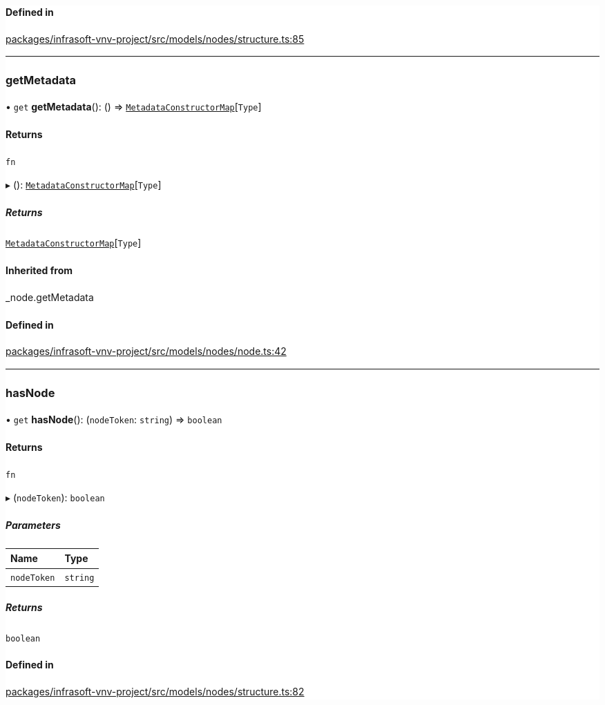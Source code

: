 #### Defined in

[packages/infrasoft-vnv-project/src/models/nodes/structure.ts:85](https://github.com/infrasoftbe/Infrasoft-vnv-ritual-project/blob/8c55713745804fbf004d7add2c4b90690c1560d1/src/models/nodes/structure.ts#L85)

___

### getMetadata

• `get` **getMetadata**(): () => [`MetadataConstructorMap`](../modules.md#metadataconstructormap)[`Type`]

#### Returns

`fn`

▸ (): [`MetadataConstructorMap`](../modules.md#metadataconstructormap)[`Type`]

##### Returns

[`MetadataConstructorMap`](../modules.md#metadataconstructormap)[`Type`]

#### Inherited from

\_node.getMetadata

#### Defined in

[packages/infrasoft-vnv-project/src/models/nodes/node.ts:42](https://github.com/infrasoftbe/Infrasoft-vnv-ritual-project/blob/8c55713745804fbf004d7add2c4b90690c1560d1/src/models/nodes/node.ts#L42)

___

### hasNode

• `get` **hasNode**(): (`nodeToken`: `string`) => `boolean`

#### Returns

`fn`

▸ (`nodeToken`): `boolean`

##### Parameters

| Name | Type |
| :------ | :------ |
| `nodeToken` | `string` |

##### Returns

`boolean`

#### Defined in

[packages/infrasoft-vnv-project/src/models/nodes/structure.ts:82](https://github.com/infrasoftbe/Infrasoft-vnv-ritual-project/blob/8c55713745804fbf004d7add2c4b90690c1560d1/src/models/nodes/structure.ts#L82)
